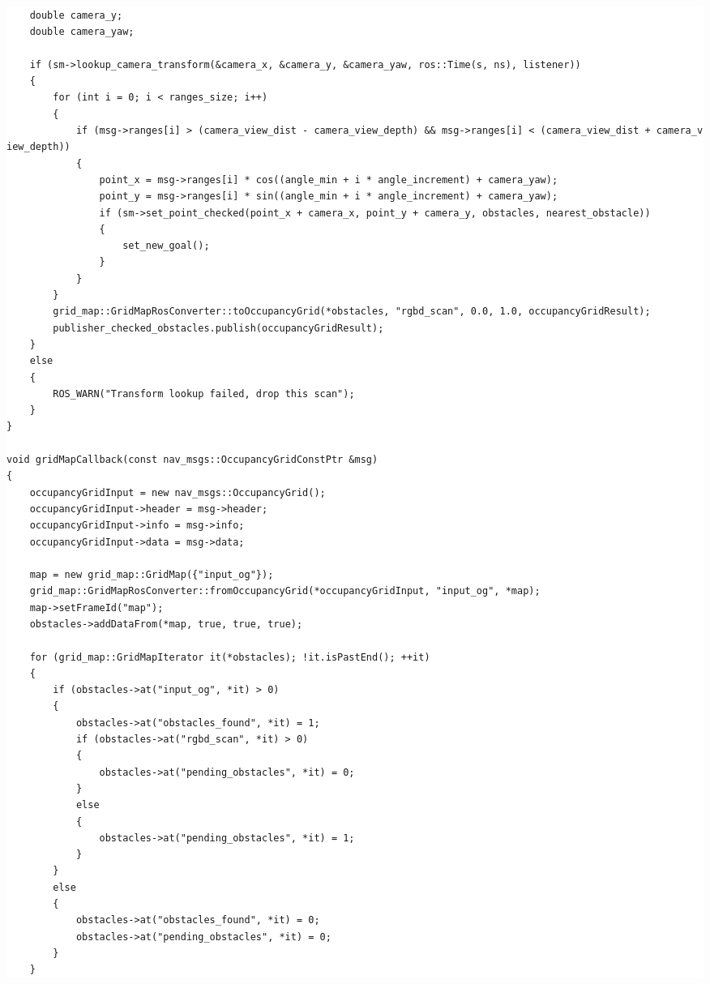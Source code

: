 ```
    double camera_y;
    double camera_yaw;

    if (sm->lookup_camera_transform(&camera_x, &camera_y, &camera_yaw, ros::Time(s, ns), listener))
    {
        for (int i = 0; i < ranges_size; i++)
        {
            if (msg->ranges[i] > (camera_view_dist - camera_view_depth) && msg->ranges[i] < (camera_view_dist + camera_view_depth))
            {
                point_x = msg->ranges[i] * cos((angle_min + i * angle_increment) + camera_yaw);
                point_y = msg->ranges[i] * sin((angle_min + i * angle_increment) + camera_yaw);
                if (sm->set_point_checked(point_x + camera_x, point_y + camera_y, obstacles, nearest_obstacle))
                {
                    set_new_goal();
                }
            }
        }
        grid_map::GridMapRosConverter::toOccupancyGrid(*obstacles, "rgbd_scan", 0.0, 1.0, occupancyGridResult);
        publisher_checked_obstacles.publish(occupancyGridResult);
    }
    else
    {
        ROS_WARN("Transform lookup failed, drop this scan");
    }
}

void gridMapCallback(const nav_msgs::OccupancyGridConstPtr &msg)
{
    occupancyGridInput = new nav_msgs::OccupancyGrid();
    occupancyGridInput->header = msg->header;
    occupancyGridInput->info = msg->info;
    occupancyGridInput->data = msg->data;

    map = new grid_map::GridMap({"input_og"});
    grid_map::GridMapRosConverter::fromOccupancyGrid(*occupancyGridInput, "input_og", *map);
    map->setFrameId("map");
    obstacles->addDataFrom(*map, true, true, true);

    for (grid_map::GridMapIterator it(*obstacles); !it.isPastEnd(); ++it)
    {
        if (obstacles->at("input_og", *it) > 0)
        {
            obstacles->at("obstacles_found", *it) = 1;
            if (obstacles->at("rgbd_scan", *it) > 0)
            {
                obstacles->at("pending_obstacles", *it) = 0;
            }
            else
            {
                obstacles->at("pending_obstacles", *it) = 1;
            }
        }
        else
        {
            obstacles->at("obstacles_found", *it) = 0;
            obstacles->at("pending_obstacles", *it) = 0;
        }
    }

```